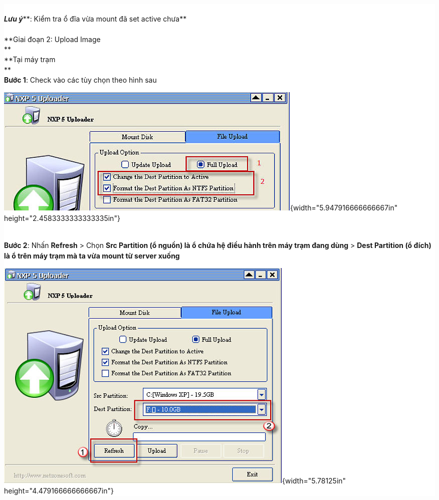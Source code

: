 *\
**Lưu ý*****: Kiểm tra ổ đĩa vừa mount đã set active chưa**\
\
**Giai đoạn 2: Upload Image\
**\
**Tại máy trạm\
**\
**Bước 1**: Check vào các tùy chọn theo hình sau

![](su-dung-nxd-media/media/image14.jpeg){width="5.947916666666667in"
height="2.4583333333333335in"}

**\
Bước 2**: Nhấn **Refresh** &gt; Chọn **Src Partition (ổ nguồn) là ổ chứa
hệ điều hành trên máy trạm đang dùng** &gt; **Dest Partition (ổ đích) là
ổ trên máy trạm mà ta vừa mount từ server xuống**

![](su-dung-nxd-media/media/image15.jpeg){width="5.78125in"
height="4.479166666666667in"}
